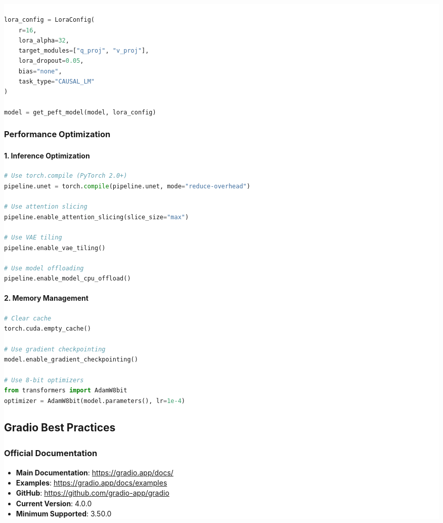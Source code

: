 ```python

lora_config = LoraConfig(
    r=16,
    lora_alpha=32,
    target_modules=["q_proj", "v_proj"],
    lora_dropout=0.05,
    bias="none",
    task_type="CAUSAL_LM"
)

model = get_peft_model(model, lora_config)
```

### Performance Optimization

#### 1. Inference Optimization
```python
# Use torch.compile (PyTorch 2.0+)
pipeline.unet = torch.compile(pipeline.unet, mode="reduce-overhead")

# Use attention slicing
pipeline.enable_attention_slicing(slice_size="max")

# Use VAE tiling
pipeline.enable_vae_tiling()

# Use model offloading
pipeline.enable_model_cpu_offload()
```

#### 2. Memory Management
```python
# Clear cache
torch.cuda.empty_cache()

# Use gradient checkpointing
model.enable_gradient_checkpointing()

# Use 8-bit optimizers
from transformers import AdamW8bit
optimizer = AdamW8bit(model.parameters(), lr=1e-4)
```

## Gradio Best Practices

### Official Documentation
- **Main Documentation**: https://gradio.app/docs/
- **Examples**: https://gradio.app/docs/examples
- **GitHub**: https://github.com/gradio-app/gradio
- **Current Version**: 4.0.0
- **Minimum Supported**: 3.50.0
